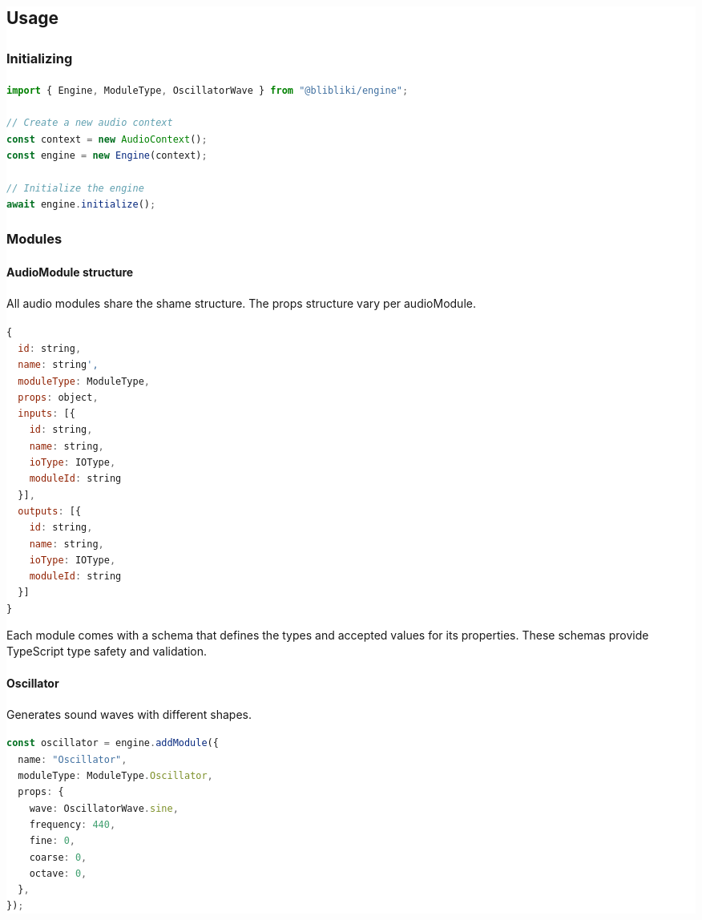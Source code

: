 ## Usage

### Initializing

```typescript
import { Engine, ModuleType, OscillatorWave } from "@blibliki/engine";

// Create a new audio context
const context = new AudioContext();
const engine = new Engine(context);

// Initialize the engine
await engine.initialize();
```

### Modules

#### AudioModule structure

All audio modules share the shame structure.
The props structure vary per audioModule.

```JavaScript
{
  id: string,
  name: string',
  moduleType: ModuleType,
  props: object,
  inputs: [{
    id: string,
    name: string,
    ioType: IOType,
    moduleId: string
  }],
  outputs: [{
    id: string,
    name: string,
    ioType: IOType,
    moduleId: string
  }]
}
```

Each module comes with a schema that defines the types and accepted values for its properties. These schemas provide TypeScript type safety and validation.

#### Oscillator

Generates sound waves with different shapes.

```typescript
const oscillator = engine.addModule({
  name: "Oscillator",
  moduleType: ModuleType.Oscillator,
  props: {
    wave: OscillatorWave.sine,
    frequency: 440,
    fine: 0,
    coarse: 0,
    octave: 0,
  },
});
```
